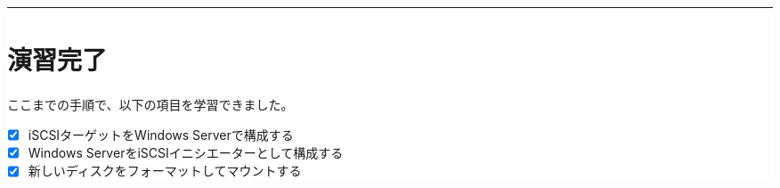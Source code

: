 

---

# 演習完了  
ここまでの手順で、以下の項目を学習できました。
- [x] iSCSIターゲットをWindows Serverで構成する  
- [x] Windows ServerをiSCSIイニシエーターとして構成する    
- [x] 新しいディスクをフォーマットしてマウントする  
